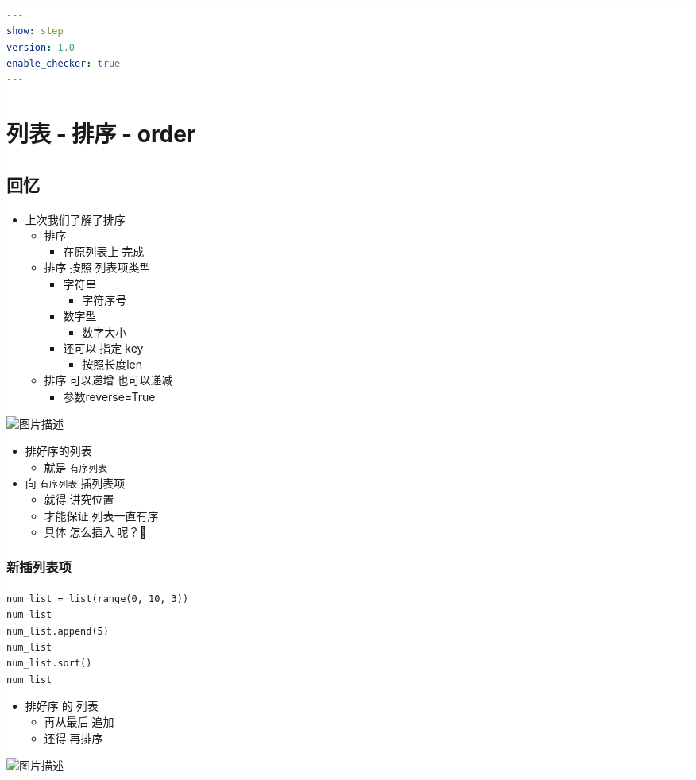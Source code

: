 ```yaml
---
show: step
version: 1.0
enable_checker: true
---
```


# 列表 - 排序 - order

## 回忆

- 上次我们了解了排序
	- 排序 
		- 在原列表上 完成
	- 排序 按照 列表项类型
		- 字符串
			- 字符序号
		- 数字型
			- 数字大小
		- 还可以 指定 key
			- 按照长度len
	- 排序 可以递增 也可以递减
		- 参数reverse=True

![图片描述](https://doc.shiyanlou.com/courses/uid1190679-20231204-1701650652709)

- 排好序的列表 
	- 就是 `有序列表`
- 向 `有序列表` 插列表项
	- 就得 讲究位置
	- 才能保证 列表一直有序
	- 具体 怎么插入 呢？🤔


### 新插列表项

```
num_list = list(range(0, 10, 3))
num_list
num_list.append(5)
num_list
num_list.sort()
num_list
```

- 排好序 的 列表
	- 再从最后 追加
	- 还得 再排序

![图片描述](https://doc.shiyanlou.com/courses/3584/labs/763909/uid1190679-20250112-1736651622661) 

